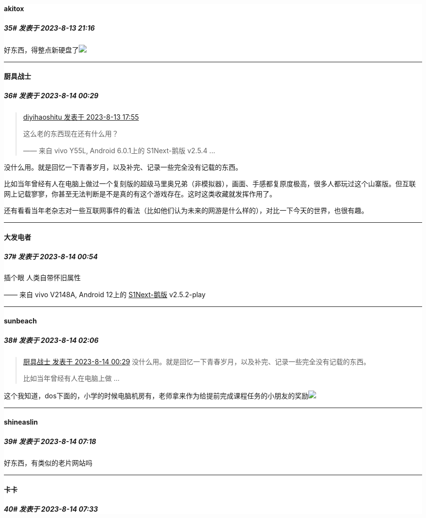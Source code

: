 ####  akitox  
##### 35#       发表于 2023-8-13 21:16

好东西，得整点新硬盘了<img src="https://static.saraba1st.com/image/smiley/face2017/143.png" referrerpolicy="no-referrer">

*****

####  厨具战士  
##### 36#       发表于 2023-8-14 00:29

<blockquote><a href="httphttps://bbs.saraba1st.com/2b/forum.php?mod=redirect&amp;goto=findpost&amp;pid=62014626&amp;ptid=2148201" target="_blank">diyihaoshitu 发表于 2023-8-13 17:55</a>

这么老的东西现在还有什么用？

—— 来自 vivo Y55L, Android 6.0.1上的 S1Next-鹅版 v2.5.4 ...</blockquote>
没什么用。就是回忆一下青春岁月，以及补完、记录一些完全没有记载的东西。

比如当年曾经有人在电脑上做过一个复刻版的超级马里奥兄弟（非模拟器），画面、手感都复原度极高，很多人都玩过这个山寨版。但互联网上记载寥寥，你甚至无法判断是不是真的有这个游戏存在。这时这类收藏就发挥作用了。

还有看看当年老杂志对一些互联网事件的看法（比如他们认为未来的网游是什么样的），对比一下今天的世界，也很有趣。

*****

####  大发电者  
##### 37#       发表于 2023-8-14 00:54

插个眼
人类自带怀旧属性

—— 来自 vivo V2148A, Android 12上的 [S1Next-鹅版](https://github.com/ykrank/S1-Next/releases) v2.5.2-play

*****

####  sunbeach  
##### 38#       发表于 2023-8-14 02:06

<blockquote><a href="httphttps://bbs.saraba1st.com/2b/forum.php?mod=redirect&amp;goto=findpost&amp;pid=62018671&amp;ptid=2148201" target="_blank">厨具战士 发表于 2023-8-14 00:29</a>
没什么用。就是回忆一下青春岁月，以及补完、记录一些完全没有记载的东西。

比如当年曾经有人在电脑上做 ...</blockquote>
这个我知道，dos下面的，小学的时候电脑机房有，老师拿来作为给提前完成课程任务的小朋友的奖励<img src="https://static.saraba1st.com/image/smiley/face2017/067.png" referrerpolicy="no-referrer">

*****

####  shineaslin  
##### 39#       发表于 2023-8-14 07:18

好东西，有类似的老片网站吗

*****

####  卡卡  
##### 40#       发表于 2023-8-14 07:33
